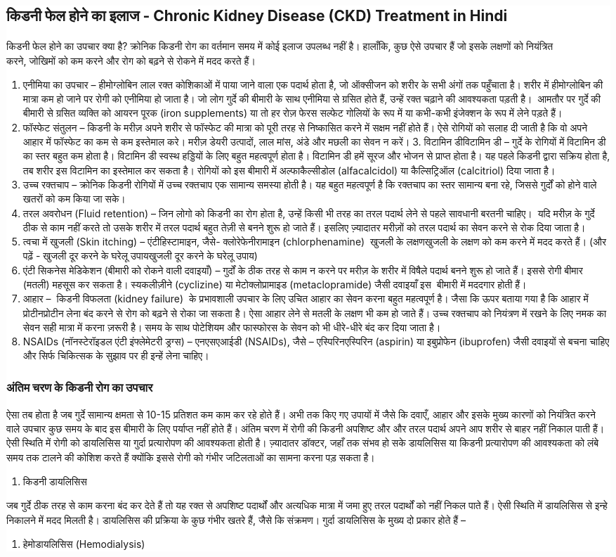 ## किडनी फेल होने का इलाज - Chronic Kidney Disease (CKD) Treatment in Hindi
किडनी फेल होने का उपचार क्या है?
क्रोनिक किडनी रोग का वर्तमान समय में कोई इलाज उपलब्ध नहीं है। हालाँकि, कुछ ऐसे उपचार हैं जो इसके लक्षणों को नियंत्रित करने, जोखिमों को कम करने और रोग को बढ़ने से रोकने में मदद करते हैं।
1. एनीमिया का उपचार – हीमोग्लोबिन लाल रक्त कोशिकाओं में पाया जाने वाला एक पदार्थ होता है, जो ऑक्सीजन को शरीर के सभी अंगों तक पहुँचाता है। शरीर में हीमोग्लोबिन की मात्रा कम हो जाने पर रोगी को एनीमिया हो जाता है। जो लोग गुर्दे की बीमारी के साथ एनीमिया से ग्रसित होते हैं, उन्हें रक्त चढ़ाने की आवश्यकता पड़ती है।  आमतौर पर गुर्दे की बीमारी से ग्रसित व्यक्ति को आयरन पूरक (iron supplements) या तो हर रोज़ फेरस सल्फेट गोलियों के रूप में या कभी-कभी इंजेक्शन के रूप में लेने पड़ते हैं।
2. फॉस्फेट संतुलन – किडनी के मरीज़ अपने शरीर से फॉस्फेट की मात्रा को पूरी तरह से निष्कासित करने में सक्षम नहीं होते हैं। ऐसे रोगियों को सलाह दी जाती है कि वो अपने आहार में फॉस्फेट का कम से कम इस्तेमाल करे। मरीज़ डेयरी उत्पादों, लाल मांस, अंडे और मछली का सेवन न करें।
3. विटामिन डीविटामिन डी – गुर्दे के रोगियों में विटामिन डी का स्तर बहुत कम होता है। विटामिन डी स्वस्थ हड्डियों के लिए बहुत महत्वपूर्ण होता है। विटामिन डी हमें सूरज और भोजन से प्राप्त होता है। यह पहले किडनी द्वारा सक्रिय होता है, तब शरीर इस विटामिन का इस्तेमाल कर सकता है। रोगियों को इस बीमारी में अल्फाकैल्सीडोल (alfacalcidol) या कैल्सिट्रिऑल (calcitriol) दिया जाता है।
4. उच्च रक्तचाप – क्रोनिक किडनी रोगियों में उच्च रक्तचाप एक सामान्य समस्या होती है। यह बहुत महत्वपूर्ण है कि रक्तचाप का स्तर सामान्य बना रहे, जिससे गुर्दों को होने वाले खतरों को कम किया जा सके।
5. तरल अवरोधन (Fluid retention) – जिन लोगो को किडनी का रोग होता है, उन्हें किसी भी तरह का तरल पदार्थ लेने से पहले सावधानी बरतनी चाहिए।  यदि मरीज़ के गुर्दे ठीक से काम नहीं करते तो उसके शरीर में तरल पदार्थ बहुत तेज़ी से बनने शुरू हो जाते हैं। इसलिए ज़्यादातर मरीज़ों को तरल पदार्थ का सेवन करने से रोक दिया जाता है।
6. त्वचा में खुजली (Skin itching) – एंटीहिस्टामाइन, जैसे- क्लोरेफेनीरामाइन (chlorphenamine)  खुजली के लक्षणखुजली के लक्षण को कम करने में मदद करते हैं। (और पढ़ें - खुजली दूर करने के घरेलू उपायखुजली दूर करने के घरेलू उपाय)
7. एंटी सिकनेस मेडिकेशन (बीमारी को रोकने वाली दवाइयाँ​) – गुर्दों के ठीक तरह से काम न करने पर मरीज़ के शरीर में विषैले पदार्थ बनने शुरू हो जाते हैं। इससे रोगी बीमार (मतली) महसूस कर सकता है। स्यकलीज़ीने (cyclizine) या मेटोक्लोप्रामाइड (metaclopramide) जैसी दवाइयाँ​ इस  बीमारी में मददगार होती हैं।
8. आहार –  किडनी विफलता (kidney failure)  के प्रभावशाली उपचार के लिए उचित आहार का सेवन करना बहुत महत्वपूर्ण है। जैसा कि ऊपर बताया गया है कि आहार में प्रोटीनप्रोटीन लेना बंद करने से रोग को बढ़ने से रोका जा सकता है। ऐसा आहार लेने से मतली के लक्षण भी कम हो जाते हैं। उच्च रक्तचाप को नियंत्रण में रखने के लिए नमक का सेवन सही मात्रा में करना ज़रूरी है। समय के साथ पोटेशियम और फास्फोरस के सेवन को भी धीरे-धीरे बंद कर दिया जाता है।
9. NSAIDs (नॉनस्टेरॉइडल एंटी इंफ्लेमेटरी ड्रग्स) – एनएसएआईडी (NSAIDs), जैसे – एस्पिरिनएस्पिरिन (aspirin) या इबुप्रोफेन (ibuprofen) जैसी दवाइयों से बचना चाहिए और सिर्फ चिकित्सक के सुझाव पर ही इन्हें लेना चाहिए।
### अंतिम चरण के किडनी रोग का उपचार
ऐसा तब होता है जब गुर्दे सामान्य क्षमता से 10-15 प्रतिशत कम काम कर रहे होते हैं। अभी तक किए गए उपायों में जैसे कि दवाएँ, आहार और इसके मुख्य कारणों को नियंत्रित करने वाले उपचार कुछ समय के बाद इस बीमारी के लिए पर्याप्त नहीं होते हैं। अंतिम चरण में रोगी की किडनी अपशिष्ट और और तरल पदार्थ अपने आप शरीर से बाहर नहीं निकाल पाती हैं। ऐसी स्थिति में रोगी को डायलिसिस या गुर्दा प्रत्यारोपण की आवश्यकता होती है।
ज़्यादातर डॉक्टर, जहाँ तक संभव हो सके डायलिसिस या किडनी प्रत्यारोपण की आवश्यकता को लंबे समय तक टालने की कोशिश करते हैं क्योंकि इससे रोगी को गंभीर जटिलताओं का सामना करना पड़ सकता है।
1. किडनी डायलिसिस

जब गुर्दे ठीक तरह से काम करना बंद कर देते हैं तो यह रक्त से अपशिष्ट पदार्थों और अत्यधिक मात्रा में जमा हुए तरल पदार्थों को नहीं निकल पाते हैं। ऐसी स्थिति में डायलिसिस से इन्हे निकालने में मदद मिलती है। डायलिसिस की प्रक्रिया के कुछ गंभीर खतरे हैं, जैसे कि संक्रमण।
गुर्दा डायलिसिस के मुख्य दो प्रकार होते हैं –
1. हेमोडायलिसिस (Hemodialysis)
